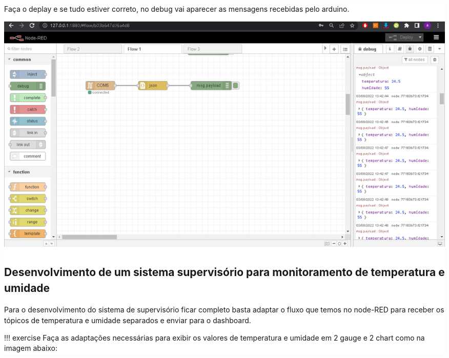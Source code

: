 Faça o deplay e se tudo estiver correto, no debug vai aparecer as mensagens recebidas pelo arduino.

![](flow4.png)
 
## Desenvolvimento de um sistema supervisório para monitoramento de temperatura e umidade

Para o desenvolvimento do sistema de supervisório ficar completo basta adaptar o fluxo que temos no node-RED para receber os tópicos de temperatura e umidade separados e enviar para o dashboard.


!!! exercise
    Faça as adaptações necessárias para exibir os valores de temperatura e umidade em 2 gauge e 2 chart como na imagem abaixo:
